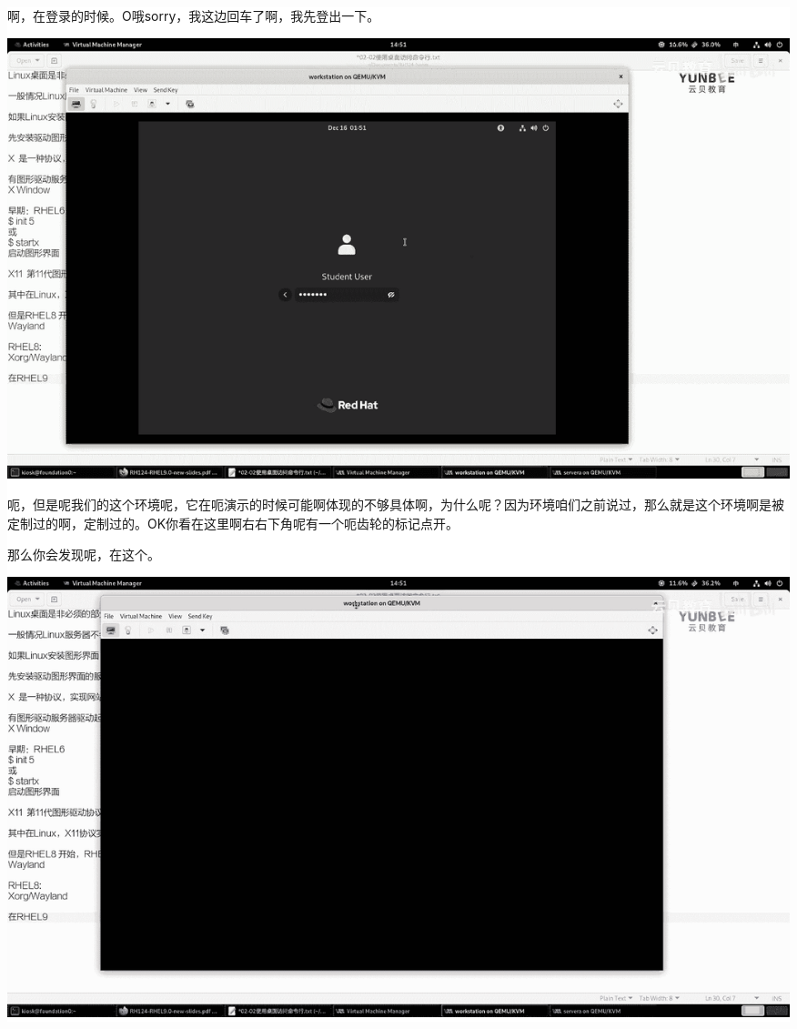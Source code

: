 啊，在登录的时候。O哦sorry，我这边回车了啊，我先登出一下。

![](img/337bf18e3c620c348a11c5fef8f5b270_3.png)

呃，但是呢我们的这个环境呢，它在呃演示的时候可能啊体现的不够具体啊，为什么呢？因为环境咱们之前说过，那么就是这个环境啊是被定制过的啊，定制过的。OK你看在这里啊右右下角呢有一个呃齿轮的标记点开。

那么你会发现呢，在这个。

![](img/337bf18e3c620c348a11c5fef8f5b270_5.png)
